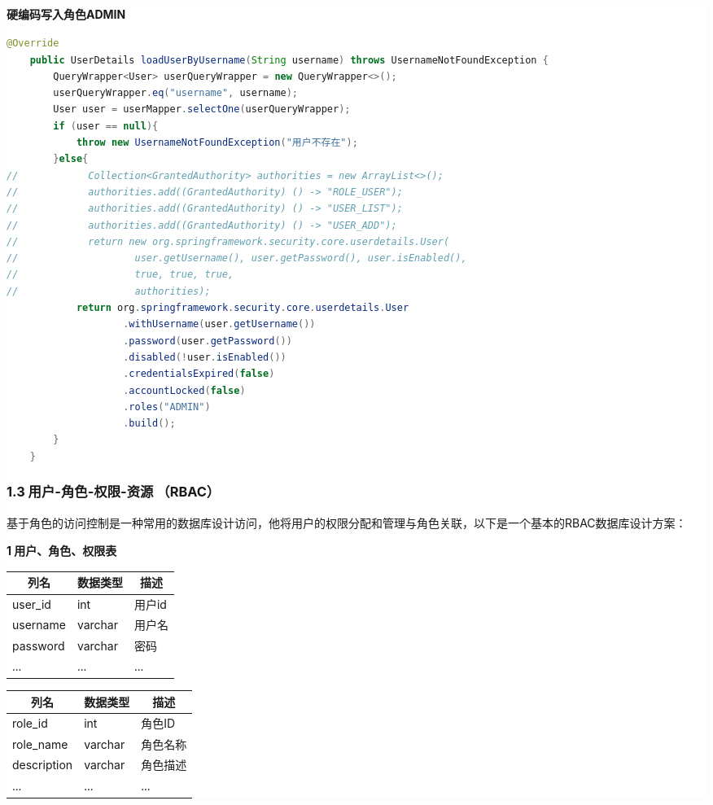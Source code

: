 **硬编码写入角色ADMIN**
```java
@Override  
    public UserDetails loadUserByUsername(String username) throws UsernameNotFoundException {  
        QueryWrapper<User> userQueryWrapper = new QueryWrapper<>();  
        userQueryWrapper.eq("username", username);  
        User user = userMapper.selectOne(userQueryWrapper);  
        if (user == null){  
            throw new UsernameNotFoundException("用户不存在");  
        }else{  
//            Collection<GrantedAuthority> authorities = new ArrayList<>();  
//            authorities.add((GrantedAuthority) () -> "ROLE_USER");  
//            authorities.add((GrantedAuthority) () -> "USER_LIST");  
//            authorities.add((GrantedAuthority) () -> "USER_ADD");  
//            return new org.springframework.security.core.userdetails.User(  
//                    user.getUsername(), user.getPassword(), user.isEnabled(),  
//                    true, true, true,  
//                    authorities);  
            return org.springframework.security.core.userdetails.User  
                    .withUsername(user.getUsername())  
                    .password(user.getPassword())  
                    .disabled(!user.isEnabled())  
                    .credentialsExpired(false)  
                    .accountLocked(false)  
                    .roles("ADMIN")  
                    .build();  
        }  
    }
```

### 1.3 用户-角色-权限-资源 （RBAC）
基于角色的访问控制是一种常用的数据库设计访问，他将用户的权限分配和管理与角色关联，以下是一个基本的RBAC数据库设计方案：

**1 用户、角色、权限表**

| 列名     | 数据类型 | 描述   |
| -------- | -------- | ------ |
| user_id  | int      | 用户id |
| username | varchar  | 用户名 |
| password | varchar  | 密码   |
| ...      | ...      | ...    |

| 列名        | 数据类型 | 描述     |
| ----------- | -------- | -------- |
| role_id     | int      | 角色ID   |
| role_name   | varchar  | 角色名称 |
| description | varchar  | 角色描述 |
| ...         | ...      | ...      |
